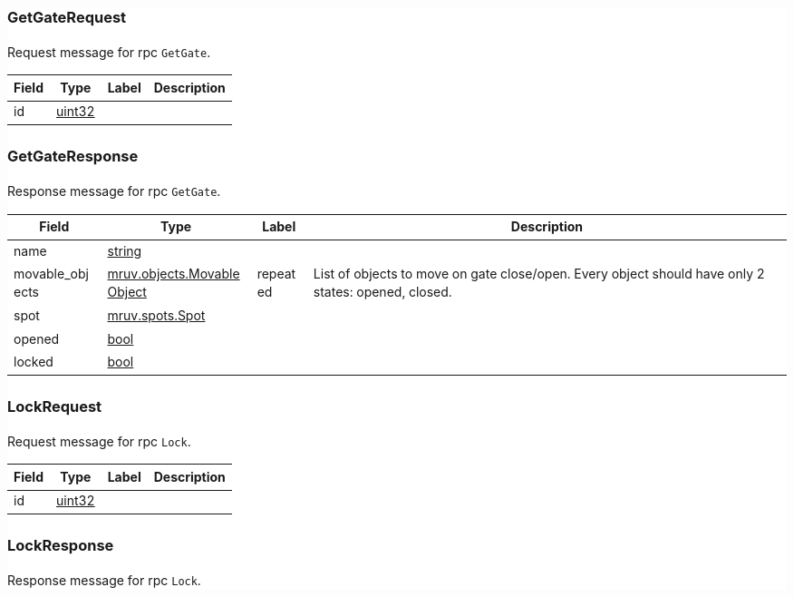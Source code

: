 




<a name="mruv.gates.GetGateRequest"></a>

### GetGateRequest
Request message for rpc `GetGate`.


| Field | Type | Label | Description |
| ----- | ---- | ----- | ----------- |
| id | [uint32](#uint32) |  |  |






<a name="mruv.gates.GetGateResponse"></a>

### GetGateResponse
Response message for rpc `GetGate`.


| Field | Type | Label | Description |
| ----- | ---- | ----- | ----------- |
| name | [string](#string) |  |  |
| movable_objects | [mruv.objects.MovableObject](#mruv.objects.MovableObject) | repeated | List of objects to move on gate close/open. Every object should have only 2 states: opened, closed. |
| spot | [mruv.spots.Spot](#mruv.spots.Spot) |  |  |
| opened | [bool](#bool) |  |  |
| locked | [bool](#bool) |  |  |






<a name="mruv.gates.LockRequest"></a>

### LockRequest
Request message for rpc `Lock`.


| Field | Type | Label | Description |
| ----- | ---- | ----- | ----------- |
| id | [uint32](#uint32) |  |  |






<a name="mruv.gates.LockResponse"></a>

### LockResponse
Response message for rpc `Lock`.
